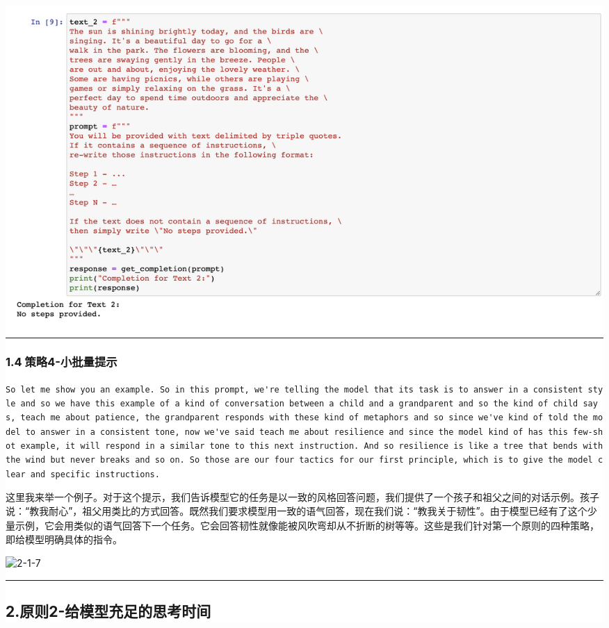 ![2-1-6](./imgs/2-1-6.png)

---

### 1.4 策略4-小批量提示


```
So let me show you an example. So in this prompt, we're telling the model that its task is to answer in a consistent style and so we have this example of a kind of conversation between a child and a grandparent and so the kind of child says, teach me about patience, the grandparent responds with these kind of metaphors and so since we've kind of told the model to answer in a consistent tone, now we've said teach me about resilience and since the model kind of has this few-shot example, it will respond in a similar tone to this next instruction. And so resilience is like a tree that bends with the wind but never breaks and so on. So those are our four tactics for our first principle, which is to give the model clear and specific instructions. 
```

这里我来举一个例子。对于这个提示，我们告诉模型它的任务是以一致的风格回答问题，我们提供了一个孩子和祖父之间的对话示例。孩子说：“教我耐心”，祖父用类比的方式回答。既然我们要求模型用一致的语气回答，现在我们说：“教我关于韧性”。由于模型已经有了这个少量示例，它会用类似的语气回答下一个任务。它会回答韧性就像能被风吹弯却从不折断的树等等。这些是我们针对第一个原则的四种策略，即给模型明确具体的指令。

![2-1-7](/Users/gatilin/Pan/prompt-engineering-note/source/Guidelines/imgs/2-1-7.png)

---

## 2.原则2-给模型充足的思考时间

